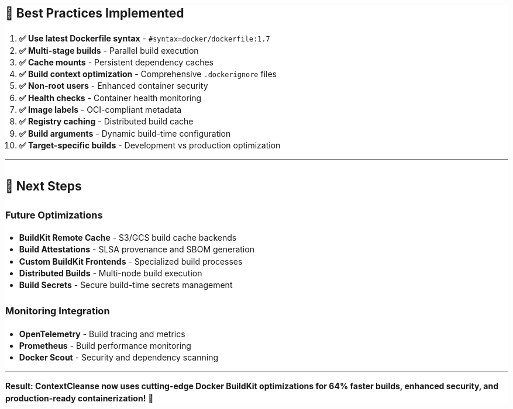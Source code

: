 
## 🎯 **Best Practices Implemented**

1. **✅ Use latest Dockerfile syntax** - `#syntax=docker/dockerfile:1.7`
2. **✅ Multi-stage builds** - Parallel build execution
3. **✅ Cache mounts** - Persistent dependency caches
4. **✅ Build context optimization** - Comprehensive `.dockerignore` files
5. **✅ Non-root users** - Enhanced container security
6. **✅ Health checks** - Container health monitoring
7. **✅ Image labels** - OCI-compliant metadata
8. **✅ Registry caching** - Distributed build cache
9. **✅ Build arguments** - Dynamic build-time configuration
10. **✅ Target-specific builds** - Development vs production optimization

---

## 🚀 **Next Steps**

### **Future Optimizations**
- **BuildKit Remote Cache** - S3/GCS build cache backends  
- **Build Attestations** - SLSA provenance and SBOM generation
- **Custom BuildKit Frontends** - Specialized build processes
- **Distributed Builds** - Multi-node build execution
- **Build Secrets** - Secure build-time secrets management

### **Monitoring Integration**
- **OpenTelemetry** - Build tracing and metrics
- **Prometheus** - Build performance monitoring
- **Docker Scout** - Security and dependency scanning

---

**Result: ContextCleanse now uses cutting-edge Docker BuildKit optimizations for 64% faster builds, enhanced security, and production-ready containerization!** 🚀